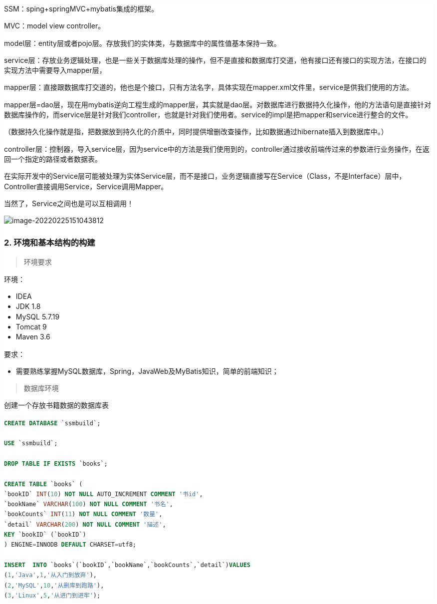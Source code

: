 SSM：sping+springMVC+mybatis集成的框架。

MVC：model view controller。

model层：entity层或者pojo层。存放我们的实体类，与数据库中的属性值基本保持一致。

service层：存放业务逻辑处理，也是一些关于数据库处理的操作，但不是直接和数据库打交道，他有接口还有接口的实现方法，在接口的实现方法中需要导入mapper层，

mapper层：直接跟数据库打交道的，他也是个接口，只有方法名字，具体实现在mapper.xml文件里，service是供我们使用的方法。

mapper层=dao层，现在用mybatis逆向工程生成的mapper层，其实就是dao层。对数据库进行数据持久化操作，他的方法语句是直接针对数据库操作的，而service层是针对我们controller，也就是针对我们使用者。service的impl是把mapper和service进行整合的文件。

（数据持久化操作就是指，把数据放到持久化的介质中，同时提供增删改查操作，比如数据通过hibernate插入到数据库中。）

controller层：控制器，导入service层，因为service中的方法是我们使用到的，controller通过接收前端传过来的参数进行业务操作，在返回一个指定的路径或者数据表。

在实际开发中的Service层可能被处理为实体Service层，而不是接口，业务逻辑直接写在Service（Class，不是Interface）层中，Controller直接调用Service，Service调用Mapper。

当然了，Service之间也是可以互相调用！

![image-20220225151043812](https://run-notes.oss-cn-beijing.aliyuncs.com/notes/202203250028861.png)



### 2. 环境和基本结构的构建

> 环境要求

环境：

- IDEA
- JDK 1.8
- MySQL 5.7.19
- Tomcat 9
- Maven 3.6

 要求：

- 需要熟练掌握MySQL数据库，Spring，JavaWeb及MyBatis知识，简单的前端知识；



> 数据库环境

创建一个存放书籍数据的数据库表

```sql
CREATE DATABASE `ssmbuild`;

USE `ssmbuild`;

DROP TABLE IF EXISTS `books`;

CREATE TABLE `books` (
`bookID` INT(10) NOT NULL AUTO_INCREMENT COMMENT '书id',
`bookName` VARCHAR(100) NOT NULL COMMENT '书名',
`bookCounts` INT(11) NOT NULL COMMENT '数量',
`detail` VARCHAR(200) NOT NULL COMMENT '描述',
KEY `bookID` (`bookID`)
) ENGINE=INNODB DEFAULT CHARSET=utf8;

INSERT  INTO `books`(`bookID`,`bookName`,`bookCounts`,`detail`)VALUES
(1,'Java',1,'从入门到放弃'),
(2,'MySQL',10,'从删库到跑路'),
(3,'Linux',5,'从进门到进牢');
```
